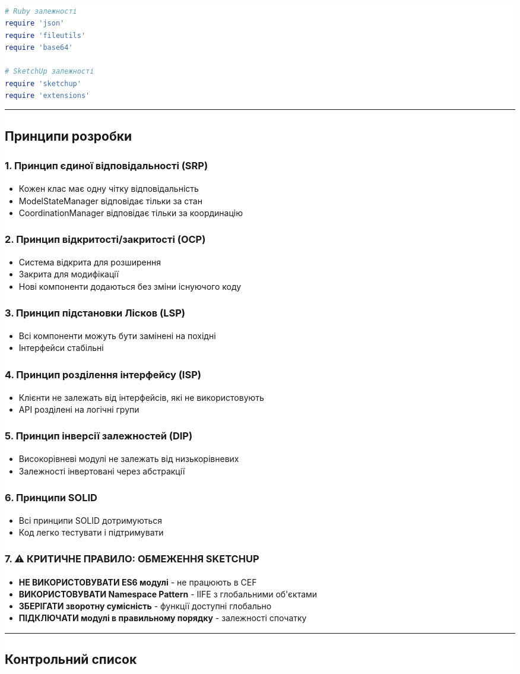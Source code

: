 ```ruby
# Ruby залежності
require 'json'
require 'fileutils'
require 'base64'

# SketchUp залежності
require 'sketchup'
require 'extensions'
```

---

## Принципи розробки

### 1. Принцип єдиної відповідальності (SRP)
- Кожен клас має одну чітку відповідальність
- ModelStateManager відповідає тільки за стан
- CoordinationManager відповідає тільки за координацію

### 2. Принцип відкритості/закритості (OCP)
- Система відкрита для розширення
- Закрита для модифікації
- Нові компоненти додаються без зміни існуючого коду

### 3. Принцип підстановки Лісков (LSP)
- Всі компоненти можуть бути замінені на похідні
- Інтерфейси стабільні

### 4. Принцип розділення інтерфейсу (ISP)
- Клієнти не залежать від інтерфейсів, які не використовують
- API розділені на логічні групи

### 5. Принцип інверсії залежностей (DIP)
- Високорівневі модулі не залежать від низькорівневих
- Залежності інвертовані через абстракції

### 6. Принципи SOLID
- Всі принципи SOLID дотримуються
- Код легко тестувати і підтримувати

### 7. ⚠️ **КРИТИЧНЕ ПРАВИЛО: ОБМЕЖЕННЯ SKETCHUP**
- **НЕ ВИКОРИСТОВУВАТИ ES6 модулі** - не працюють в CEF
- **ВИКОРИСТОВУВАТИ Namespace Pattern** - IIFE з глобальними об'єктами
- **ЗБЕРІГАТИ зворотну сумісність** - функції доступні глобально
- **ПІДКЛЮЧАТИ модулі в правильному порядку** - залежності спочатку

---

## Контрольний список
